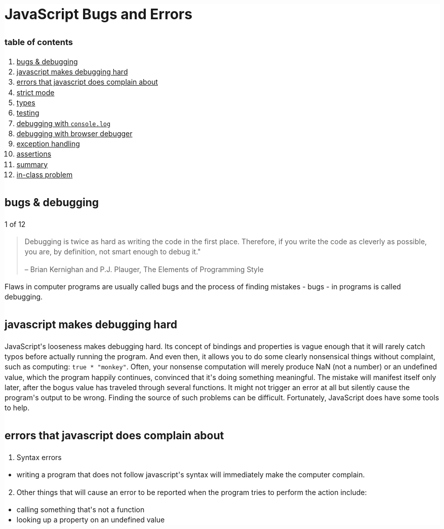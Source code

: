 # JavaScript Bugs and Errors

### table of contents

1.  [bugs & debugging](##-bugs-&-debugging) 
2.  [javascript makes debugging hard]()
3.  [errors that javascript does complain about]()
4.  [strict mode]()
5.  [types]()
6.  [testing]()
7.  [debugging with `console.log`]()
8.  [debugging with browser debugger]()
9.  [exception handling]()
10. [assertions]()
11. [summary]()
12. [in-class problem]()

## bugs & debugging 

1 of 12

 > Debugging is twice as hard as writing the code in the first place. Therefore, if you write the code as cleverly as possible, you are, by definition, not smart enough to debug it."
 >
 > – Brian Kernighan and P.J. Plauger, The Elements of Programming Style

 Flaws in computer programs are usually called bugs and the process of finding mistakes - bugs - in programs is called debugging.  
 

 ## javascript makes debugging hard

 JavaScript's looseness makes debugging hard.  Its concept of bindings and properties is vague enough that it will rarely catch typos before actually running the program.  And even then, it allows you to do some clearly nonsensical things without complaint, such as computing: `true * "monkey"`.  Often, your nonsense computation will merely produce NaN (not a number) or an undefined value, which the program happily continues, convinced that it's doing something meaningful.  The mistake will manifest itself only later, after the bogus value has traveled through several functions.  It might not trigger an error at all but silently cause the program's output to be wrong.  Finding the source of such problems can be difficult.  Fortunately, JavaScript does have some tools to help.
 ## errors that javascript does complain about

 1.  Syntax errors
- writing a program that does not follow javascript's syntax will immediately make the computer complain.

 2.  Other things that will cause an error to be reported when the program tries to perform the action include:
- calling something that's not a function
- looking up a property on an undefined value
